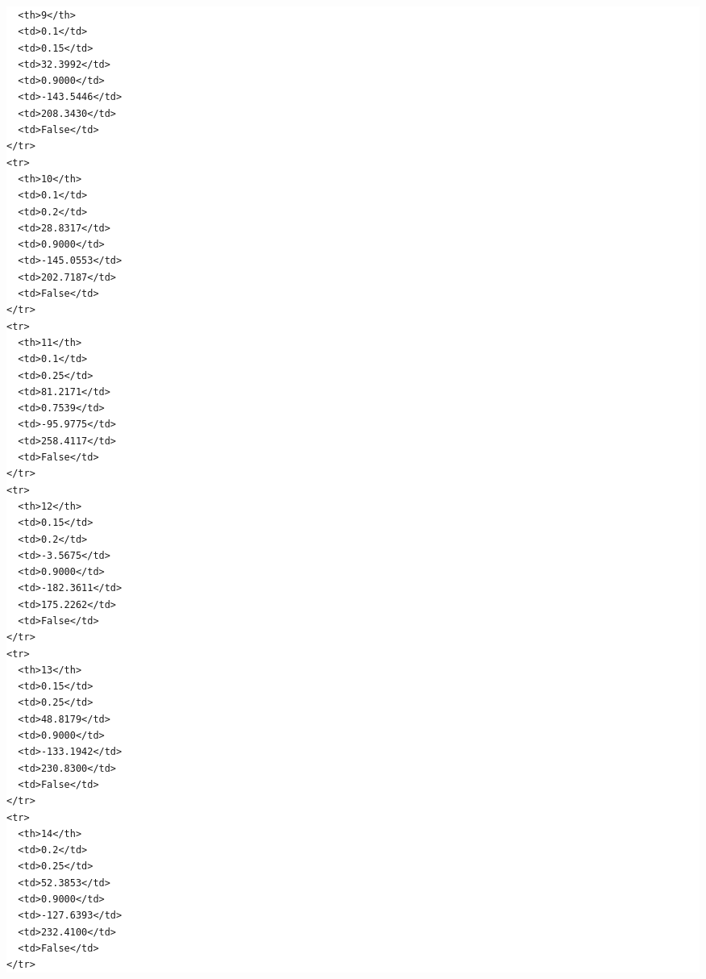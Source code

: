       <th>9</th>
      <td>0.1</td>
      <td>0.15</td>
      <td>32.3992</td>
      <td>0.9000</td>
      <td>-143.5446</td>
      <td>208.3430</td>
      <td>False</td>
    </tr>
    <tr>
      <th>10</th>
      <td>0.1</td>
      <td>0.2</td>
      <td>28.8317</td>
      <td>0.9000</td>
      <td>-145.0553</td>
      <td>202.7187</td>
      <td>False</td>
    </tr>
    <tr>
      <th>11</th>
      <td>0.1</td>
      <td>0.25</td>
      <td>81.2171</td>
      <td>0.7539</td>
      <td>-95.9775</td>
      <td>258.4117</td>
      <td>False</td>
    </tr>
    <tr>
      <th>12</th>
      <td>0.15</td>
      <td>0.2</td>
      <td>-3.5675</td>
      <td>0.9000</td>
      <td>-182.3611</td>
      <td>175.2262</td>
      <td>False</td>
    </tr>
    <tr>
      <th>13</th>
      <td>0.15</td>
      <td>0.25</td>
      <td>48.8179</td>
      <td>0.9000</td>
      <td>-133.1942</td>
      <td>230.8300</td>
      <td>False</td>
    </tr>
    <tr>
      <th>14</th>
      <td>0.2</td>
      <td>0.25</td>
      <td>52.3853</td>
      <td>0.9000</td>
      <td>-127.6393</td>
      <td>232.4100</td>
      <td>False</td>
    </tr>
  </tbody>
</table>
</div>
